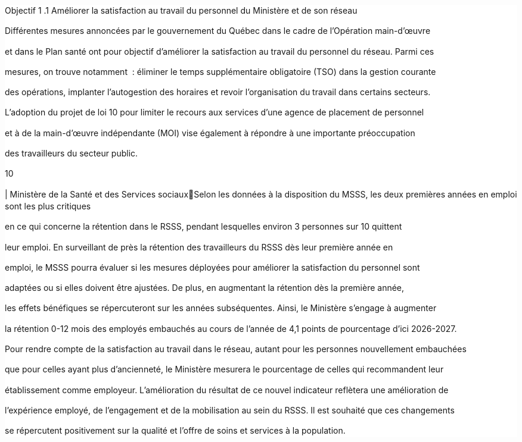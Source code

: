 Objectif 1 .1
Améliorer la satisfaction au travail du personnel du Ministère
et de son réseau

Différentes  mesures  annoncées  par  le  gouvernement  du  Québec  dans  le  cadre  de  l’Opération  main-d’œuvre

et  dans  le  Plan  santé  ont  pour  objectif  d’améliorer  la  satisfaction  au  travail  du  personnel  du  réseau.  Parmi  ces

mesures,  on  trouve  notamment  :  éliminer  le  temps  supplémentaire  obligatoire  (TSO)  dans  la  gestion  courante

des  opérations,  implanter  l’autogestion  des  horaires  et  revoir  l’organisation  du  travail  dans  certains  secteurs.

L’adoption  du  projet  de  loi  10  pour  limiter  le  recours  aux  services  d’une  agence  de  placement  de  personnel

et  à  de  la  main-d’œuvre  indépendante  (MOI)  vise  également  à  répondre  à  une  importante  préoccupation

des travailleurs du secteur public.

10

|  Ministère de la Santé et des Services sociauxSelon  les  données  à  la  disposition  du  MSSS,  les  deux  premières  années  en  emploi  sont  les  plus  critiques

en  ce  qui  concerne  la  rétention  dans  le  RSSS,  pendant  lesquelles  environ  3  personnes  sur  10  quittent

leur  emploi.  En  surveillant  de  près  la  rétention  des  travailleurs  du  RSSS  dès  leur  première  année  en

emploi,  le  MSSS  pourra  évaluer  si  les  mesures  déployées  pour  améliorer  la  satisfaction  du  personnel  sont

adaptées  ou  si  elles  doivent  être  ajustées.  De  plus,  en  augmentant  la  rétention  dès  la  première  année,

les  effets  bénéfiques  se  répercuteront  sur  les  années  subséquentes.  Ainsi,  le  Ministère  s’engage  à  augmenter

la rétention 0-12 mois des employés embauchés au cours de l’année de 4,1 points de pourcentage d’ici 2026-2027.

Pour rendre compte de la satisfaction au travail dans le réseau, autant pour les personnes nouvellement embauchées

que pour celles ayant plus d’ancienneté, le Ministère mesurera le pourcentage de celles qui recommandent leur

établissement comme employeur. L’amélioration du résultat de ce nouvel indicateur reflètera une amélioration de

l’expérience employé, de l’engagement et de la mobilisation au sein du RSSS. Il est souhaité que ces changements

se répercutent positivement sur la qualité et l’offre de soins et services à la population.
